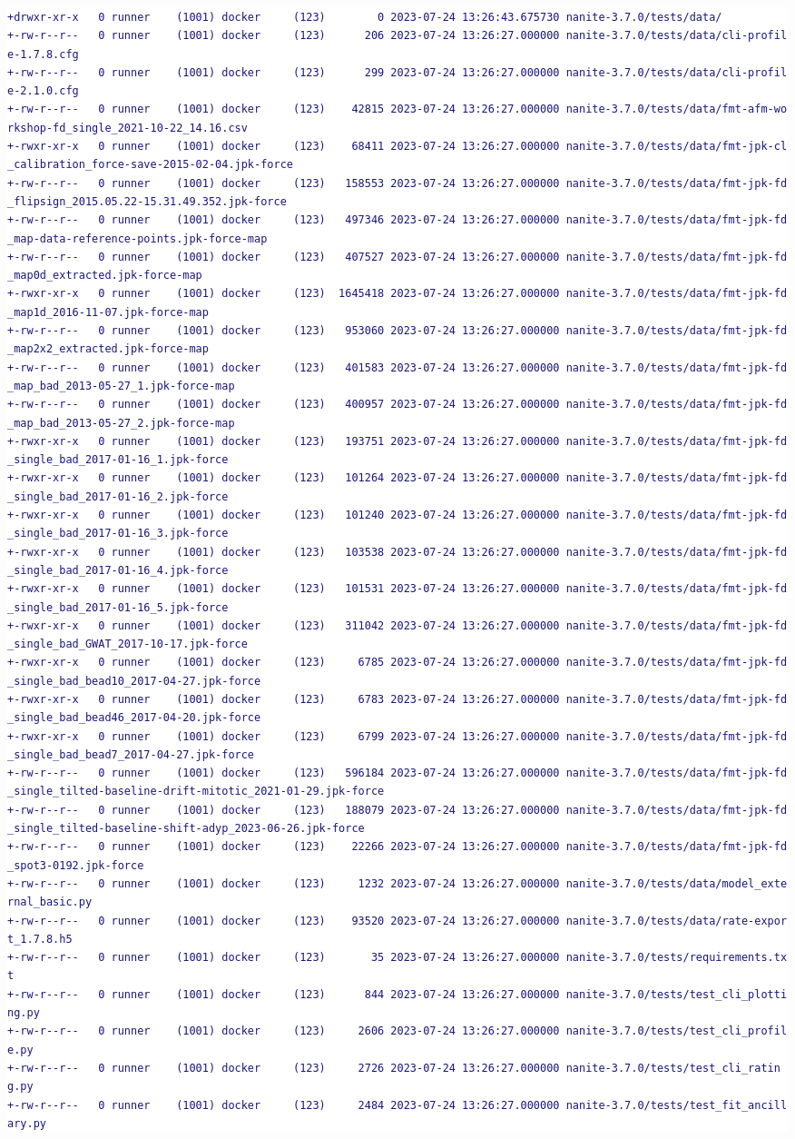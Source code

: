 ```diff
+drwxr-xr-x   0 runner    (1001) docker     (123)        0 2023-07-24 13:26:43.675730 nanite-3.7.0/tests/data/
+-rw-r--r--   0 runner    (1001) docker     (123)      206 2023-07-24 13:26:27.000000 nanite-3.7.0/tests/data/cli-profile-1.7.8.cfg
+-rw-r--r--   0 runner    (1001) docker     (123)      299 2023-07-24 13:26:27.000000 nanite-3.7.0/tests/data/cli-profile-2.1.0.cfg
+-rw-r--r--   0 runner    (1001) docker     (123)    42815 2023-07-24 13:26:27.000000 nanite-3.7.0/tests/data/fmt-afm-workshop-fd_single_2021-10-22_14.16.csv
+-rwxr-xr-x   0 runner    (1001) docker     (123)    68411 2023-07-24 13:26:27.000000 nanite-3.7.0/tests/data/fmt-jpk-cl_calibration_force-save-2015-02-04.jpk-force
+-rw-r--r--   0 runner    (1001) docker     (123)   158553 2023-07-24 13:26:27.000000 nanite-3.7.0/tests/data/fmt-jpk-fd_flipsign_2015.05.22-15.31.49.352.jpk-force
+-rw-r--r--   0 runner    (1001) docker     (123)   497346 2023-07-24 13:26:27.000000 nanite-3.7.0/tests/data/fmt-jpk-fd_map-data-reference-points.jpk-force-map
+-rw-r--r--   0 runner    (1001) docker     (123)   407527 2023-07-24 13:26:27.000000 nanite-3.7.0/tests/data/fmt-jpk-fd_map0d_extracted.jpk-force-map
+-rwxr-xr-x   0 runner    (1001) docker     (123)  1645418 2023-07-24 13:26:27.000000 nanite-3.7.0/tests/data/fmt-jpk-fd_map1d_2016-11-07.jpk-force-map
+-rw-r--r--   0 runner    (1001) docker     (123)   953060 2023-07-24 13:26:27.000000 nanite-3.7.0/tests/data/fmt-jpk-fd_map2x2_extracted.jpk-force-map
+-rw-r--r--   0 runner    (1001) docker     (123)   401583 2023-07-24 13:26:27.000000 nanite-3.7.0/tests/data/fmt-jpk-fd_map_bad_2013-05-27_1.jpk-force-map
+-rw-r--r--   0 runner    (1001) docker     (123)   400957 2023-07-24 13:26:27.000000 nanite-3.7.0/tests/data/fmt-jpk-fd_map_bad_2013-05-27_2.jpk-force-map
+-rwxr-xr-x   0 runner    (1001) docker     (123)   193751 2023-07-24 13:26:27.000000 nanite-3.7.0/tests/data/fmt-jpk-fd_single_bad_2017-01-16_1.jpk-force
+-rwxr-xr-x   0 runner    (1001) docker     (123)   101264 2023-07-24 13:26:27.000000 nanite-3.7.0/tests/data/fmt-jpk-fd_single_bad_2017-01-16_2.jpk-force
+-rwxr-xr-x   0 runner    (1001) docker     (123)   101240 2023-07-24 13:26:27.000000 nanite-3.7.0/tests/data/fmt-jpk-fd_single_bad_2017-01-16_3.jpk-force
+-rwxr-xr-x   0 runner    (1001) docker     (123)   103538 2023-07-24 13:26:27.000000 nanite-3.7.0/tests/data/fmt-jpk-fd_single_bad_2017-01-16_4.jpk-force
+-rwxr-xr-x   0 runner    (1001) docker     (123)   101531 2023-07-24 13:26:27.000000 nanite-3.7.0/tests/data/fmt-jpk-fd_single_bad_2017-01-16_5.jpk-force
+-rwxr-xr-x   0 runner    (1001) docker     (123)   311042 2023-07-24 13:26:27.000000 nanite-3.7.0/tests/data/fmt-jpk-fd_single_bad_GWAT_2017-10-17.jpk-force
+-rwxr-xr-x   0 runner    (1001) docker     (123)     6785 2023-07-24 13:26:27.000000 nanite-3.7.0/tests/data/fmt-jpk-fd_single_bad_bead10_2017-04-27.jpk-force
+-rwxr-xr-x   0 runner    (1001) docker     (123)     6783 2023-07-24 13:26:27.000000 nanite-3.7.0/tests/data/fmt-jpk-fd_single_bad_bead46_2017-04-20.jpk-force
+-rwxr-xr-x   0 runner    (1001) docker     (123)     6799 2023-07-24 13:26:27.000000 nanite-3.7.0/tests/data/fmt-jpk-fd_single_bad_bead7_2017-04-27.jpk-force
+-rw-r--r--   0 runner    (1001) docker     (123)   596184 2023-07-24 13:26:27.000000 nanite-3.7.0/tests/data/fmt-jpk-fd_single_tilted-baseline-drift-mitotic_2021-01-29.jpk-force
+-rw-r--r--   0 runner    (1001) docker     (123)   188079 2023-07-24 13:26:27.000000 nanite-3.7.0/tests/data/fmt-jpk-fd_single_tilted-baseline-shift-adyp_2023-06-26.jpk-force
+-rw-r--r--   0 runner    (1001) docker     (123)    22266 2023-07-24 13:26:27.000000 nanite-3.7.0/tests/data/fmt-jpk-fd_spot3-0192.jpk-force
+-rw-r--r--   0 runner    (1001) docker     (123)     1232 2023-07-24 13:26:27.000000 nanite-3.7.0/tests/data/model_external_basic.py
+-rw-r--r--   0 runner    (1001) docker     (123)    93520 2023-07-24 13:26:27.000000 nanite-3.7.0/tests/data/rate-export_1.7.8.h5
+-rw-r--r--   0 runner    (1001) docker     (123)       35 2023-07-24 13:26:27.000000 nanite-3.7.0/tests/requirements.txt
+-rw-r--r--   0 runner    (1001) docker     (123)      844 2023-07-24 13:26:27.000000 nanite-3.7.0/tests/test_cli_plotting.py
+-rw-r--r--   0 runner    (1001) docker     (123)     2606 2023-07-24 13:26:27.000000 nanite-3.7.0/tests/test_cli_profile.py
+-rw-r--r--   0 runner    (1001) docker     (123)     2726 2023-07-24 13:26:27.000000 nanite-3.7.0/tests/test_cli_rating.py
+-rw-r--r--   0 runner    (1001) docker     (123)     2484 2023-07-24 13:26:27.000000 nanite-3.7.0/tests/test_fit_ancillary.py
```